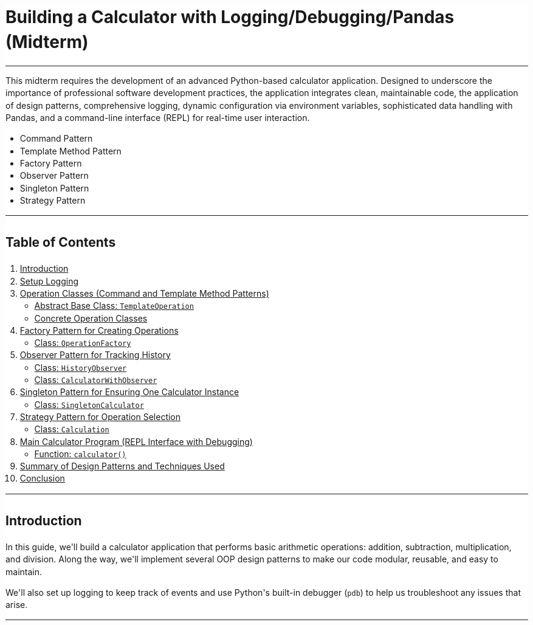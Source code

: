 # Building a Calculator with Logging/Debugging/Pandas (Midterm)

---

This midterm requires the development of an advanced Python-based calculator application. Designed to underscore the importance of professional software development practices, the application integrates clean, maintainable code, the application of design patterns, comprehensive logging, dynamic configuration via environment variables, sophisticated data handling with Pandas, and a command-line interface (REPL) for real-time user interaction.

- Command Pattern
- Template Method Pattern
- Factory Pattern
- Observer Pattern
- Singleton Pattern
- Strategy Pattern
---
## Table of Contents

1. [Introduction](#introduction)
2. [Setup Logging](#setup-logging)
3. [Operation Classes (Command and Template Method Patterns)](#operation-classes)
   - [Abstract Base Class: `TemplateOperation`](#templateoperation)
   - [Concrete Operation Classes](#concrete-operation-classes)
4. [Factory Pattern for Creating Operations](#factory-pattern)
   - [Class: `OperationFactory`](#operationfactory)
5. [Observer Pattern for Tracking History](#observer-pattern)
   - [Class: `HistoryObserver`](#historyobserver)
   - [Class: `CalculatorWithObserver`](#calculatorwithobserver)
6. [Singleton Pattern for Ensuring One Calculator Instance](#singleton-pattern)
   - [Class: `SingletonCalculator`](#singletoncalculator)
7. [Strategy Pattern for Operation Selection](#strategy-pattern)
   - [Class: `Calculation`](#calculation)
8. [Main Calculator Program (REPL Interface with Debugging)](#main-calculator-program)
   - [Function: `calculator()`](#calculator-function)
9. [Summary of Design Patterns and Techniques Used](#summary)
10. [Conclusion](#conclusion)

---

## Introduction <a name="introduction"></a>

In this guide, we'll build a calculator application that performs basic arithmetic operations: addition, subtraction, multiplication, and division. Along the way, we'll implement several OOP design patterns to make our code modular, reusable, and easy to maintain.

We'll also set up logging to keep track of events and use Python's built-in debugger (`pdb`) to help us troubleshoot any issues that arise.

---
